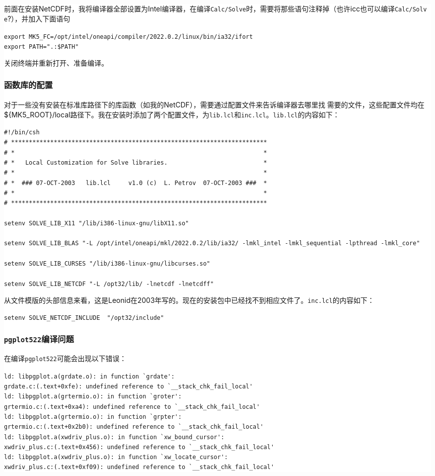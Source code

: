 前面在安装NetCDF时，我将编译器全部设置为Intel编译器，在编译`Calc/Solve`时，需要将那些语句注释掉（也许icc也可以编译`Calc/Solve`?），并加入下面语句

```
export MK5_FC=/opt/intel/oneapi/compiler/2022.0.2/linux/bin/ia32/ifort
export PATH=".:$PATH"
```

关闭终端并重新打开、准备编译。

### 函数库的配置

对于一些没有安装在标准库路径下的库函数（如我的NetCDF），需要通过配置文件来告诉编译器去哪里找
需要的文件，这些配置文件均在${MK5_ROOT}/local路径下。我在安装时添加了两个配置文件，为`lib.lcl`和`inc.lcl`。`lib.lcl`的内容如下：

```
#!/bin/csh
# ************************************************************************
# *                                                                      *
# *   Local Customization for Solve libraries.                           *
# *                                                                      *
# *  ### 07-OCT-2003   lib.lcl     v1.0 (c)  L. Petrov  07-OCT-2003 ###  *
# *                                                                      *
# ************************************************************************

setenv SOLVE_LIB_X11 "/lib/i386-linux-gnu/libX11.so"

setenv SOLVE_LIB_BLAS "-L /opt/intel/oneapi/mkl/2022.0.2/lib/ia32/ -lmkl_intel -lmkl_sequential -lpthread -lmkl_core"

setenv SOLVE_LIB_CURSES "/lib/i386-linux-gnu/libcurses.so"

setenv SOLVE_LIB_NETCDF "-L /opt32/lib/ -lnetcdf -lnetcdff"
```

从文件模版的头部信息来看，这是Leonid在2003年写的。现在的安装包中已经找不到相应文件了。`inc.lcl`的内容如下：

```
setenv SOLVE_NETCDF_INCLUDE  "/opt32/include"
```

### `pgplot522`编译问题

在编译`pgplot522`可能会出现以下错误：

```
ld: libpgplot.a(grdate.o): in function `grdate':
grdate.c:(.text+0xfe): undefined reference to `__stack_chk_fail_local'
ld: libpgplot.a(grtermio.o): in function `groter':
grtermio.c:(.text+0xa4): undefined reference to `__stack_chk_fail_local'
ld: libpgplot.a(grtermio.o): in function `grpter':
grtermio.c:(.text+0x2b0): undefined reference to `__stack_chk_fail_local'
ld: libpgplot.a(xwdriv_plus.o): in function `xw_bound_cursor':
xwdriv_plus.c:(.text+0x456): undefined reference to `__stack_chk_fail_local'
ld: libpgplot.a(xwdriv_plus.o): in function `xw_locate_cursor':
xwdriv_plus.c:(.text+0xf09): undefined reference to `__stack_chk_fail_local'
```
